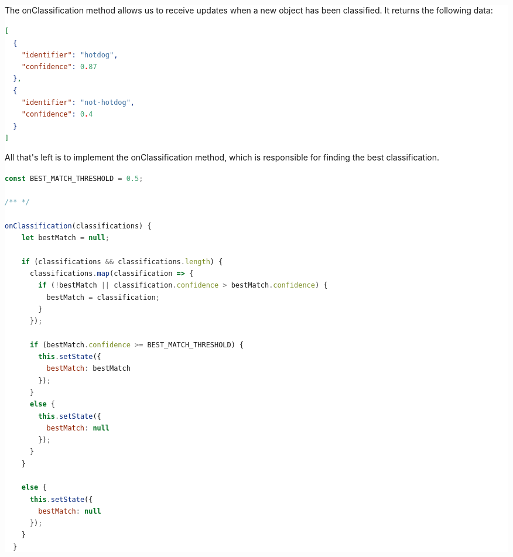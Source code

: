 The onClassification method allows us to receive updates when a new object has been classified. It returns the following data:

```json
[
  {
    "identifier": "hotdog",
    "confidence": 0.87
  },
  {
    "identifier": "not-hotdog",
    "confidence": 0.4
  }
]
```

All that's left is to implement the onClassification method, which is responsible for finding the best classification.

```javascript
const BEST_MATCH_THRESHOLD = 0.5;

/** */

onClassification(classifications) {
    let bestMatch = null;

    if (classifications && classifications.length) {
      classifications.map(classification => {
        if (!bestMatch || classification.confidence > bestMatch.confidence) {
          bestMatch = classification;
        }
      });

      if (bestMatch.confidence >= BEST_MATCH_THRESHOLD) {
        this.setState({
          bestMatch: bestMatch
        });
      }
      else {
        this.setState({
          bestMatch: null
        });
      }
    }

    else {
      this.setState({
        bestMatch: null
      });
    }
  }
```
